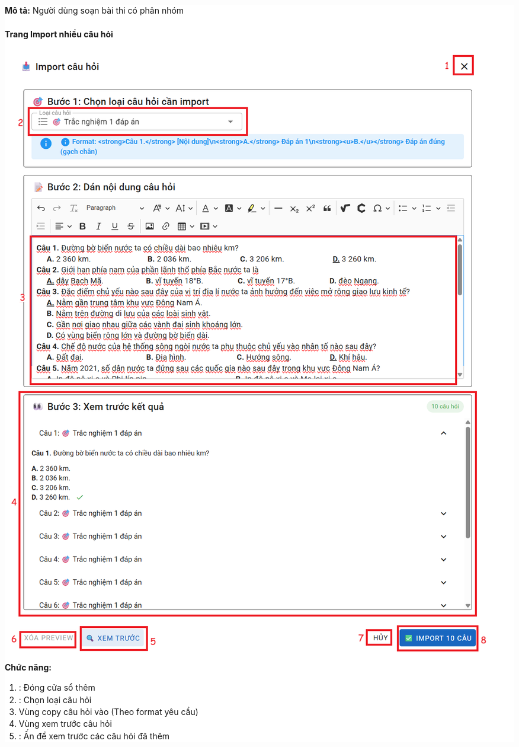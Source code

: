 __Mô tả:__ Người dùng soạn bài thi có phân nhóm

#### Trang Import nhiều câu hỏi
![alt text](../../../static/img/soan-hoc-lieu-so/quiz-composite/import.png)  
__Chức năng:__ 
1. <img src="/docs-lms-hls/img/chung/dong.png" alt="" width="30" />: Đóng cửa sổ thêm 
2. <img src="/docs-lms-hls/img/soan-hoc-lieu-so/quiz-composite/import-loai.png" alt="" width="200" />: Chọn loại câu hỏi
3. Vùng copy câu hỏi vào (Theo format yêu cầu)
4. Vùng xem trước câu hỏi
5. <img src="/docs-lms-hls/img/soan-hoc-lieu-so/quiz-composite/xem-truoc.png" alt="" width="130" />: Ấn để xem trước các câu hỏi đã thêm